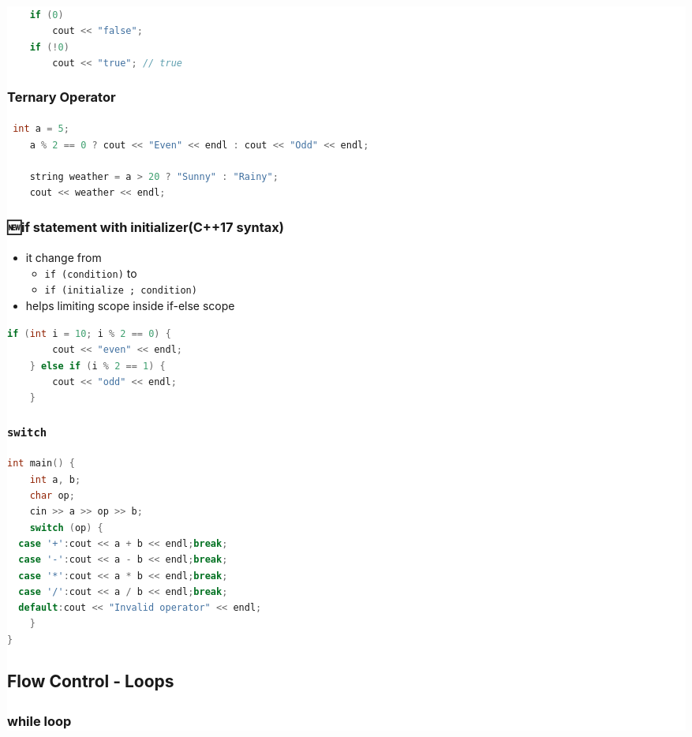 ```cpp
    if (0)
        cout << "false";
    if (!0)
        cout << "true"; // true
```

### Ternary Operator

```cpp
 int a = 5;
    a % 2 == 0 ? cout << "Even" << endl : cout << "Odd" << endl;

    string weather = a > 20 ? "Sunny" : "Rainy";
    cout << weather << endl;
```

### 🆕if statement with initializer(C++17 syntax)

- it change from
  - `if (condition)` to
  - `if (initialize ; condition)`
- helps limiting scope inside if-else scope

```cpp
if (int i = 10; i % 2 == 0) {
        cout << "even" << endl;
    } else if (i % 2 == 1) {
        cout << "odd" << endl;
    }
```

### `switch`

```cpp
int main() {
    int a, b;
    char op;
    cin >> a >> op >> b;
    switch (op) {
  case '+':cout << a + b << endl;break;
  case '-':cout << a - b << endl;break;
  case '*':cout << a * b << endl;break;
  case '/':cout << a / b << endl;break;
  default:cout << "Invalid operator" << endl;
    }
}
```

## Flow Control - Loops

### while  loop
